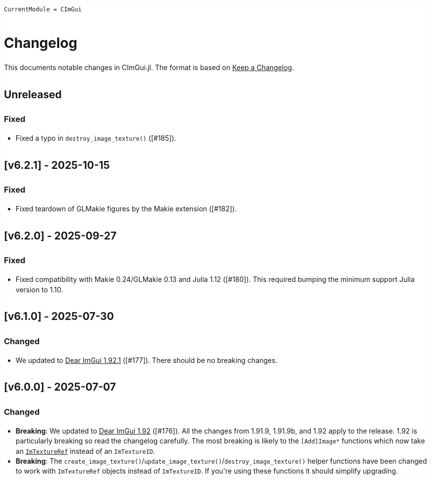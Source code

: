 ```@meta
CurrentModule = CImGui
```

# Changelog
This documents notable changes in CImGui.jl. The format is based on [Keep a
Changelog](https://keepachangelog.com).

## Unreleased

### Fixed
- Fixed a typo in `destroy_image_texture()` ([#185]).

## [v6.2.1] - 2025-10-15

### Fixed
- Fixed teardown of GLMakie figures by the Makie extension ([#182]).

## [v6.2.0] - 2025-09-27

### Fixed
- Fixed compatibility with Makie 0.24/GLMakie 0.13 and Julia 1.12 ([#180]). This
  required bumping the minimum support Julia version to 1.10.

## [v6.1.0] - 2025-07-30

### Changed
- We updated to [Dear ImGui
  1.92.1](https://github.com/ocornut/imgui/releases/tag/v1.92.1) ([#177]). There
  should be no breaking changes.

## [v6.0.0] - 2025-07-07

### Changed
- **Breaking**: We updated to [Dear ImGui
  1.92](https://github.com/ocornut/imgui/releases/tag/v1.92.0) ([#176]). All
  the changes from 1.91.9, 1.91.9b, and 1.92 apply to the release. 1.92 is
  particularly breaking so read the changelog carefully. The most breaking is
  likely to the `[Add]Image*` functions which now take an
  [`ImTextureRef`](@ref) instead of an `ImTextureID`.
- **Breaking**: The
  `create_image_texture()`/`update_image_texture()`/`destroy_image_texture()`
  helper functions have been changed to work with `ImTextureRef` objects instead
  of `ImTextureID`. If you're using these functions it should simplify
  upgrading.
